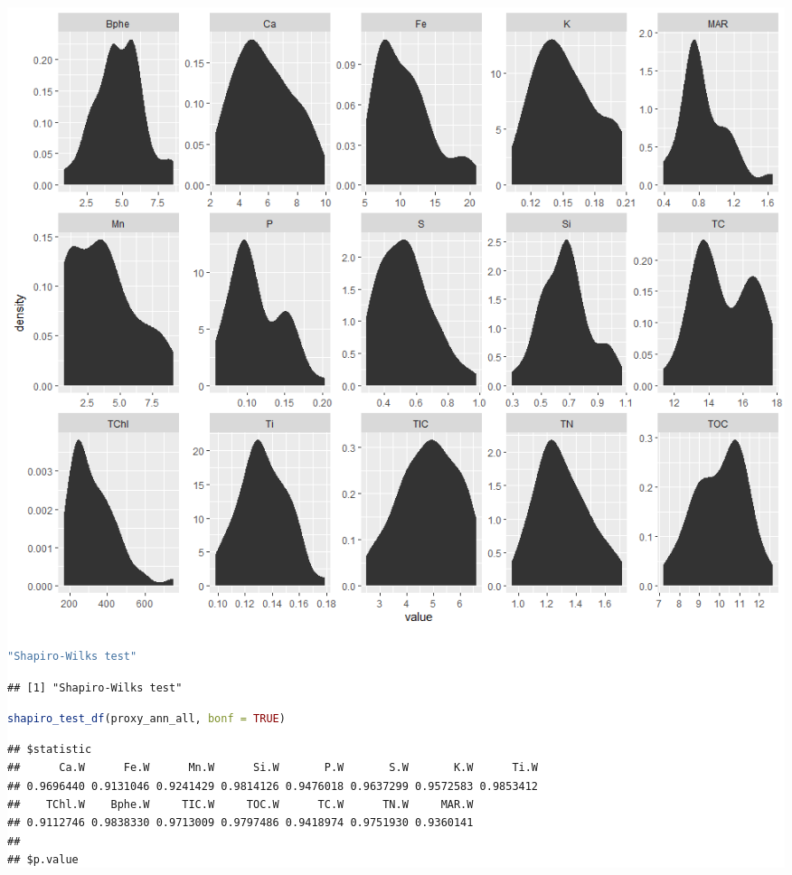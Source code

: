 ![](ZAB_HiRes_workflow_files/figure-gfm/proxy%20distribution-1.png)

``` r
"Shapiro-Wilks test"
```

    ## [1] "Shapiro-Wilks test"

``` r
shapiro_test_df(proxy_ann_all, bonf = TRUE)
```

    ## $statistic
    ##      Ca.W      Fe.W      Mn.W      Si.W       P.W       S.W       K.W      Ti.W 
    ## 0.9696440 0.9131046 0.9241429 0.9814126 0.9476018 0.9637299 0.9572583 0.9853412 
    ##    TChl.W    Bphe.W     TIC.W     TOC.W      TC.W      TN.W     MAR.W 
    ## 0.9112746 0.9838330 0.9713009 0.9797486 0.9418974 0.9751930 0.9360141 
    ## 
    ## $p.value